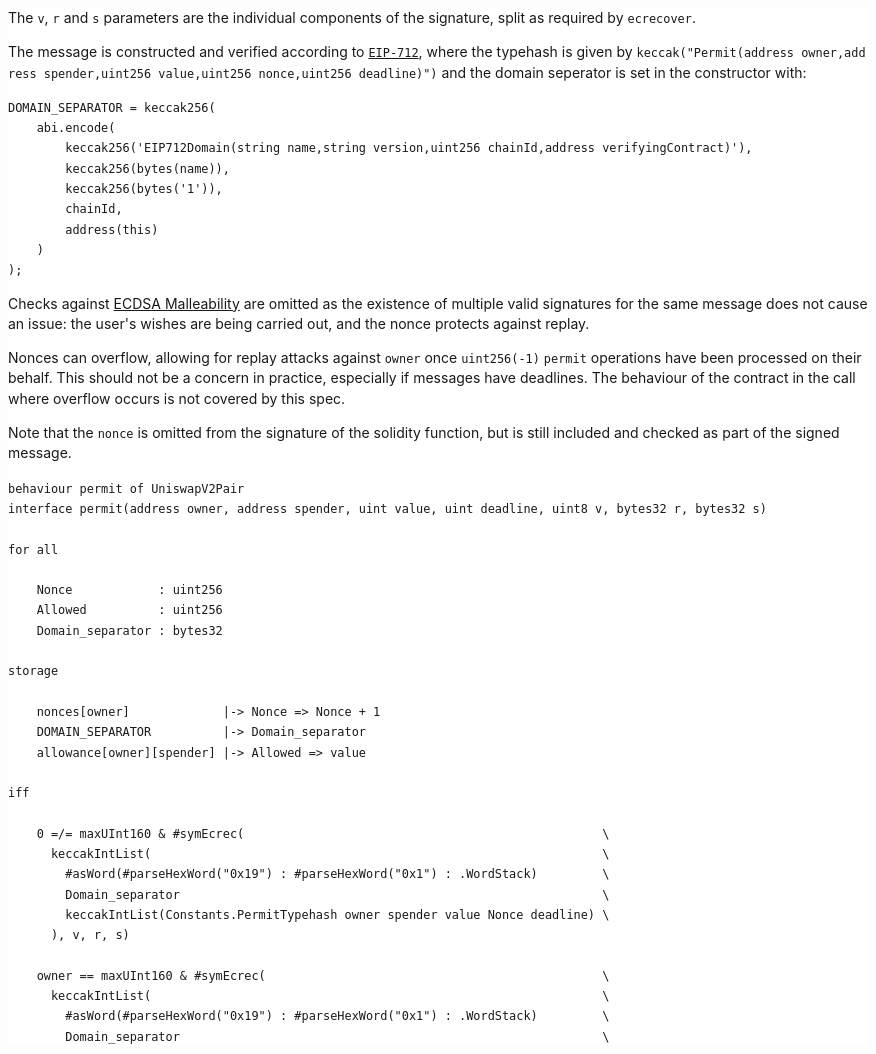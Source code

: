 The `v`, `r` and `s` parameters are the individual components of the signature, split as required by
`ecrecover`.

The message is constructed and verified according to
[`EIP-712`](https://github.com/ethereum/EIPs/blob/master/EIPS/eip-712.md), where the typehash is
given by `keccak("Permit(address owner,address spender,uint256 value,uint256 nonce,uint256
deadline)")` and the domain seperator is set in the constructor with:

```solidity
DOMAIN_SEPARATOR = keccak256(
    abi.encode(
        keccak256('EIP712Domain(string name,string version,uint256 chainId,address verifyingContract)'),
        keccak256(bytes(name)),
        keccak256(bytes('1')),
        chainId,
        address(this)
    )
);
```

Checks against [ECDSA
Malleability](https://github.com/bitcoin-core/secp256k1/blob/1b4d256e2ea09895de331e4969430551ef0e54ac/include/secp256k1.h#L483)
are omitted as the existence of multiple valid signatures for the same message does not cause an
issue: the user's wishes are being carried out, and the nonce protects against replay.

Nonces can overflow, allowing for replay attacks against `owner` once `uint256(-1)` `permit`
operations have been processed on their behalf. This should not be a concern in practice, especially
if messages have deadlines. The behaviour of the contract in the call where overflow occurs is not
covered by this spec.

Note that the `nonce` is omitted from the signature of the solidity function, but is still included
and checked as part of the signed message.

```act
behaviour permit of UniswapV2Pair
interface permit(address owner, address spender, uint value, uint deadline, uint8 v, bytes32 r, bytes32 s)

for all

    Nonce            : uint256
    Allowed          : uint256
    Domain_separator : bytes32

storage

    nonces[owner]             |-> Nonce => Nonce + 1
    DOMAIN_SEPARATOR          |-> Domain_separator
    allowance[owner][spender] |-> Allowed => value

iff

    0 =/= maxUInt160 & #symEcrec(                                                  \
      keccakIntList(                                                               \
        #asWord(#parseHexWord("0x19") : #parseHexWord("0x1") : .WordStack)         \
        Domain_separator                                                           \
        keccakIntList(Constants.PermitTypehash owner spender value Nonce deadline) \
      ), v, r, s)

    owner == maxUInt160 & #symEcrec(                                               \
      keccakIntList(                                                               \
        #asWord(#parseHexWord("0x19") : #parseHexWord("0x1") : .WordStack)         \
        Domain_separator                                                           \
```